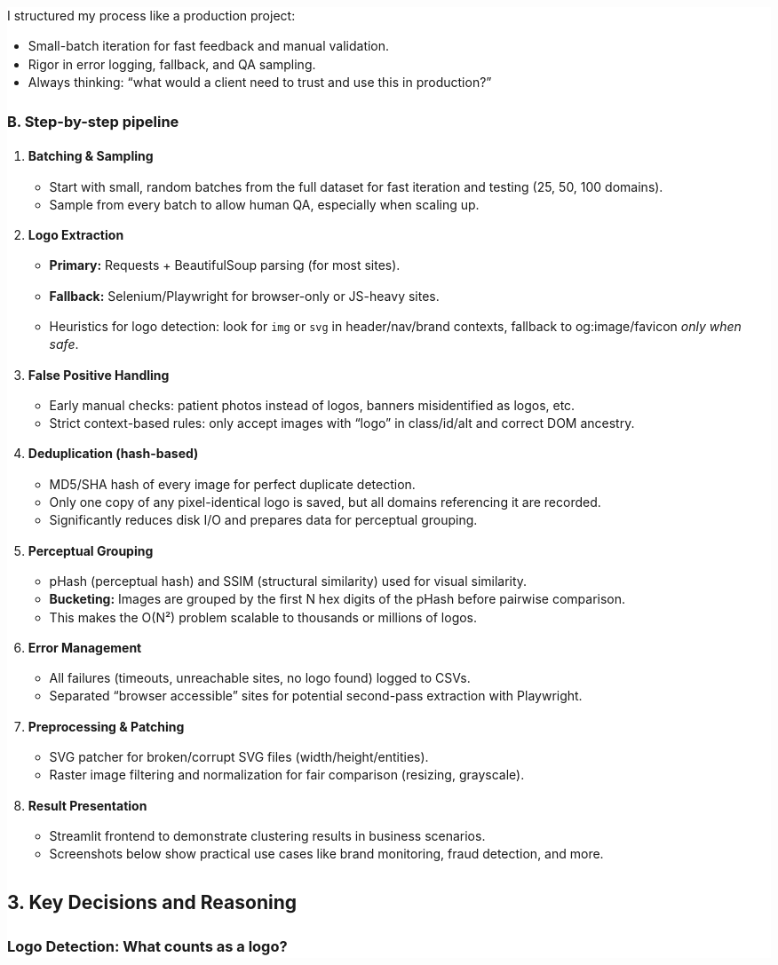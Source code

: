 I structured my process like a production project:
- Small-batch iteration for fast feedback and manual validation.
- Rigor in error logging, fallback, and QA sampling.
- Always thinking: “what would a client need to trust and use this in production?”
    
### B. Step-by-step pipeline
1. **Batching & Sampling**

    - Start with small, random batches from the full dataset for fast iteration and testing (25, 50, 100 domains).
    - Sample from every batch to allow human QA, especially when scaling up.
        
2. **Logo Extraction**

    - **Primary:** Requests + BeautifulSoup parsing (for most sites).
    - **Fallback:** Selenium/Playwright for browser-only or JS-heavy sites.
        
    - Heuristics for logo detection: look for `img` or `svg` in header/nav/brand contexts, fallback to og:image/favicon _only when safe_.
        
3. **False Positive Handling**
    
    - Early manual checks: patient photos instead of logos, banners misidentified as logos, etc. 
    - Strict context-based rules: only accept images with “logo” in class/id/alt and correct DOM ancestry.
        
4. **Deduplication (hash-based)**
    
    - MD5/SHA hash of every image for perfect duplicate detection.
    - Only one copy of any pixel-identical logo is saved, but all domains referencing it are recorded.
    - Significantly reduces disk I/O and prepares data for perceptual grouping.
        
5. **Perceptual Grouping**
    
    - pHash (perceptual hash) and SSIM (structural similarity) used for visual similarity.
    - **Bucketing:** Images are grouped by the first N hex digits of the pHash before pairwise comparison.
    - This makes the O(N²) problem scalable to thousands or millions of logos.
        
6. **Error Management**
    
    - All failures (timeouts, unreachable sites, no logo found) logged to CSVs.
    - Separated “browser accessible” sites for potential second-pass extraction with Playwright.
        
7. **Preprocessing & Patching**
    
    - SVG patcher for broken/corrupt SVG files (width/height/entities).
    - Raster image filtering and normalization for fair comparison (resizing, grayscale).
        
8. **Result Presentation**
    
    - Streamlit frontend to demonstrate clustering results in business scenarios.
    - Screenshots below show practical use cases like brand monitoring, fraud detection, and more.

## 3. Key Decisions and Reasoning
### Logo Detection: What counts as a logo?
